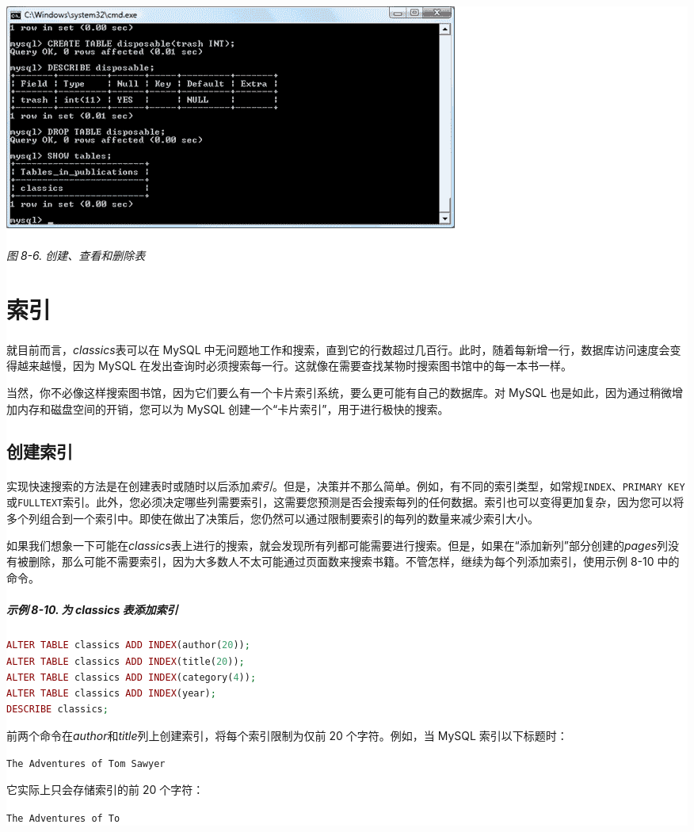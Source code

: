 ![创建、查看和删除表](img/pmj6_0806.png)

###### 图 8-6\. 创建、查看和删除表

# 索引

就目前而言，*classics*表可以在 MySQL 中无问题地工作和搜索，直到它的行数超过几百行。此时，随着每新增一行，数据库访问速度会变得越来越慢，因为 MySQL 在发出查询时必须搜索每一行。这就像在需要查找某物时搜索图书馆中的每一本书一样。

当然，你不必像这样搜索图书馆，因为它们要么有一个卡片索引系统，要么更可能有自己的数据库。对 MySQL 也是如此，因为通过稍微增加内存和磁盘空间的开销，您可以为 MySQL 创建一个“卡片索引”，用于进行极快的搜索。

## 创建索引

实现快速搜索的方法是在创建表时或随时以后添加*索引*。但是，决策并不那么简单。例如，有不同的索引类型，如常规`INDEX`、`PRIMARY KEY`或`FULLTEXT`索引。此外，您必须决定哪些列需要索引，这需要您预测是否会搜索每列的任何数据。索引也可以变得更加复杂，因为您可以将多个列组合到一个索引中。即使在做出了决策后，您仍然可以通过限制要索引的每列的数量来减少索引大小。

如果我们想象一下可能在*classics*表上进行的搜索，就会发现所有列都可能需要进行搜索。但是，如果在“添加新列”部分创建的*pages*列没有被删除，那么可能不需要索引，因为大多数人不太可能通过页面数来搜索书籍。不管怎样，继续为每个列添加索引，使用示例 8-10 中的命令。

##### 示例 8-10\. 为 classics 表添加索引

```php
ALTER TABLE classics ADD INDEX(author(20));
ALTER TABLE classics ADD INDEX(title(20));
ALTER TABLE classics ADD INDEX(category(4));
ALTER TABLE classics ADD INDEX(year);
DESCRIBE classics;
```

前两个命令在*author*和*title*列上创建索引，将每个索引限制为仅前 20 个字符。例如，当 MySQL 索引以下标题时：

```php
The Adventures of Tom Sawyer
```

它实际上只会存储索引的前 20 个字符：

```php
The Adventures of To
```
